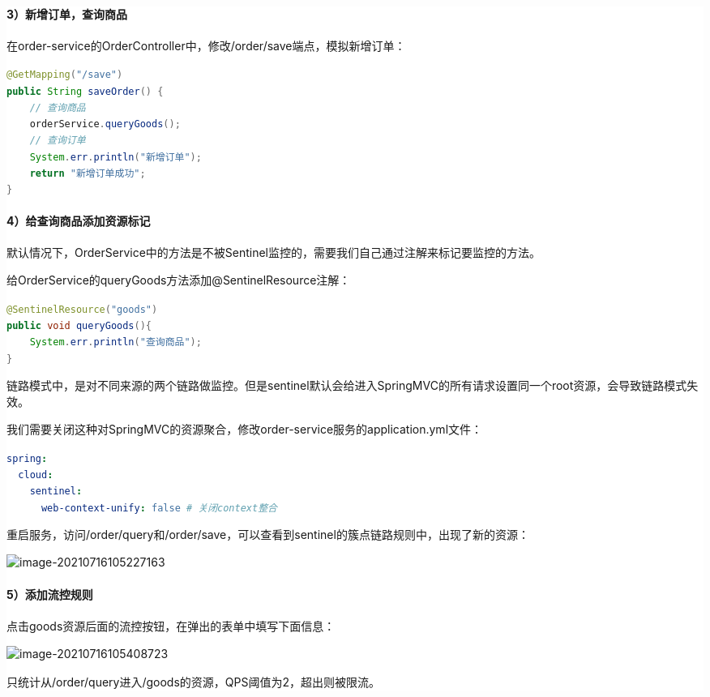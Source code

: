 

#### 3）新增订单，查询商品

在order-service的OrderController中，修改/order/save端点，模拟新增订单：

```java
@GetMapping("/save")
public String saveOrder() {
    // 查询商品
    orderService.queryGoods();
    // 查询订单
    System.err.println("新增订单");
    return "新增订单成功";
}
```



#### 4）给查询商品添加资源标记

默认情况下，OrderService中的方法是不被Sentinel监控的，需要我们自己通过注解来标记要监控的方法。

给OrderService的queryGoods方法添加@SentinelResource注解：

```java
@SentinelResource("goods")
public void queryGoods(){
    System.err.println("查询商品");
}
```



链路模式中，是对不同来源的两个链路做监控。但是sentinel默认会给进入SpringMVC的所有请求设置同一个root资源，会导致链路模式失效。

我们需要关闭这种对SpringMVC的资源聚合，修改order-service服务的application.yml文件：

```yaml
spring:
  cloud:
    sentinel:
      web-context-unify: false # 关闭context整合
```

重启服务，访问/order/query和/order/save，可以查看到sentinel的簇点链路规则中，出现了新的资源：

![image-20210716105227163](https://cdn.jsdelivr.net/npm/microservice-springcloud-rabbitmq-docker-redis-es/image-20210716105227163.png)



#### 5）添加流控规则

点击goods资源后面的流控按钮，在弹出的表单中填写下面信息：

![image-20210716105408723](https://cdn.jsdelivr.net/npm/microservice-springcloud-rabbitmq-docker-redis-es/image-20210716105408723.png)



只统计从/order/query进入/goods的资源，QPS阈值为2，超出则被限流。

